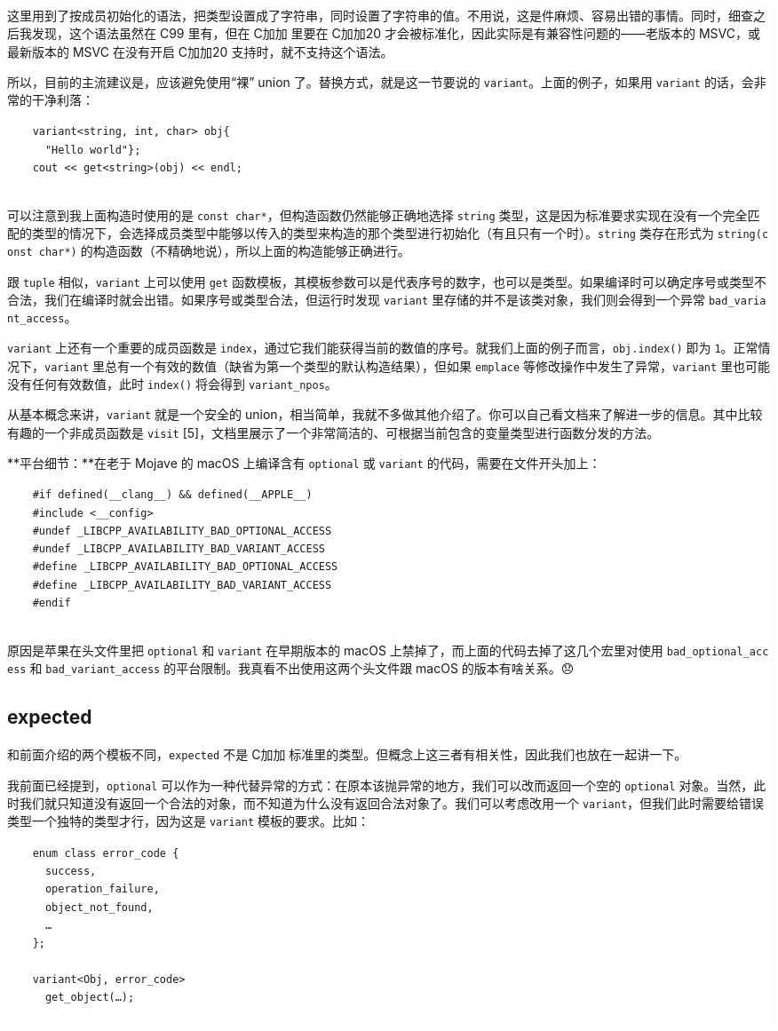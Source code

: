 这里用到了按成员初始化的语法，把类型设置成了字符串，同时设置了字符串的值。不用说，这是件麻烦、容易出错的事情。同时，细查之后我发现，这个语法虽然在 C99 里有，但在 C加加 里要在 C加加20 才会被标准化，因此实际是有兼容性问题的——老版本的 MSVC，或最新版本的 MSVC 在没有开启 C加加20 支持时，就不支持这个语法。

所以，目前的主流建议是，应该避免使用“裸” union 了。替换方式，就是这一节要说的 `variant`。上面的例子，如果用 `variant` 的话，会非常的干净利落：

```
    variant<string, int, char> obj{
      "Hello world"};
    cout << get<string>(obj) << endl;
    

```

可以注意到我上面构造时使用的是 `const char*`，但构造函数仍然能够正确地选择 `string` 类型，这是因为标准要求实现在没有一个完全匹配的类型的情况下，会选择成员类型中能够以传入的类型来构造的那个类型进行初始化（有且只有一个时）。`string` 类存在形式为 `string(const char*)` 的构造函数（不精确地说），所以上面的构造能够正确进行。

跟 `tuple` 相似，`variant` 上可以使用 `get` 函数模板，其模板参数可以是代表序号的数字，也可以是类型。如果编译时可以确定序号或类型不合法，我们在编译时就会出错。如果序号或类型合法，但运行时发现 `variant` 里存储的并不是该类对象，我们则会得到一个异常 `bad_variant_access`。

`variant` 上还有一个重要的成员函数是 `index`，通过它我们能获得当前的数值的序号。就我们上面的例子而言，`obj.index()` 即为 `1`。正常情况下，`variant` 里总有一个有效的数值（缺省为第一个类型的默认构造结果），但如果 `emplace` 等修改操作中发生了异常，`variant` 里也可能没有任何有效数值，此时 `index()` 将会得到 `variant_npos`。

从基本概念来讲，`variant` 就是一个安全的 union，相当简单，我就不多做其他介绍了。你可以自己看文档来了解进一步的信息。其中比较有趣的一个非成员函数是 `visit` \[5\]，文档里展示了一个非常简洁的、可根据当前包含的变量类型进行函数分发的方法。

**平台细节：**在老于 Mojave 的 macOS 上编译含有 `optional` 或 `variant` 的代码，需要在文件开头加上：

```
    #if defined(__clang__) && defined(__APPLE__)
    #include <__config>
    #undef _LIBCPP_AVAILABILITY_BAD_OPTIONAL_ACCESS
    #undef _LIBCPP_AVAILABILITY_BAD_VARIANT_ACCESS
    #define _LIBCPP_AVAILABILITY_BAD_OPTIONAL_ACCESS
    #define _LIBCPP_AVAILABILITY_BAD_VARIANT_ACCESS
    #endif
    

```

原因是苹果在头文件里把 `optional` 和 `variant` 在早期版本的 macOS 上禁掉了，而上面的代码去掉了这几个宏里对使用 `bad_optional_access` 和 `bad_variant_access` 的平台限制。我真看不出使用这两个头文件跟 macOS 的版本有啥关系。😞

## expected

和前面介绍的两个模板不同，`expected` 不是 C加加 标准里的类型。但概念上这三者有相关性，因此我们也放在一起讲一下。

我前面已经提到，`optional` 可以作为一种代替异常的方式：在原本该抛异常的地方，我们可以改而返回一个空的 `optional` 对象。当然，此时我们就只知道没有返回一个合法的对象，而不知道为什么没有返回合法对象了。我们可以考虑改用一个 `variant`，但我们此时需要给错误类型一个独特的类型才行，因为这是 `variant` 模板的要求。比如：

```
    enum class error_code {
      success,
      operation_failure,
      object_not_found,
      …
    };
    
    variant<Obj, error_code>
      get_object(…);
    

```
